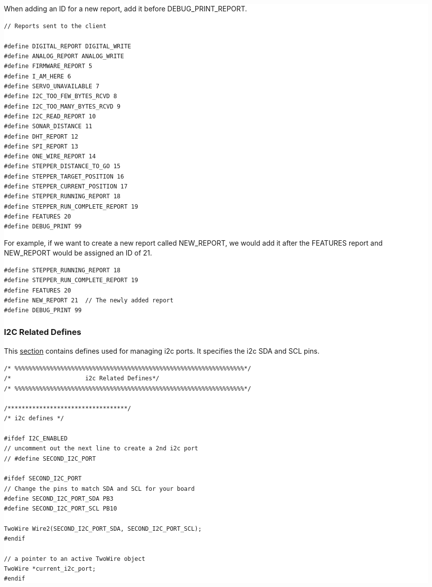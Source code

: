 When adding an ID for a new report, add it before DEBUG_PRINT_REPORT. 

```aiignore
// Reports sent to the client

#define DIGITAL_REPORT DIGITAL_WRITE
#define ANALOG_REPORT ANALOG_WRITE
#define FIRMWARE_REPORT 5
#define I_AM_HERE 6
#define SERVO_UNAVAILABLE 7
#define I2C_TOO_FEW_BYTES_RCVD 8
#define I2C_TOO_MANY_BYTES_RCVD 9
#define I2C_READ_REPORT 10
#define SONAR_DISTANCE 11
#define DHT_REPORT 12
#define SPI_REPORT 13
#define ONE_WIRE_REPORT 14
#define STEPPER_DISTANCE_TO_GO 15
#define STEPPER_TARGET_POSITION 16
#define STEPPER_CURRENT_POSITION 17
#define STEPPER_RUNNING_REPORT 18
#define STEPPER_RUN_COMPLETE_REPORT 19
#define FEATURES 20
#define DEBUG_PRINT 99
```

For example, if we want to create a new report called NEW_REPORT, we would
add it after the FEATURES report and NEW_REPORT would be assigned an ID of 21.

```aiignore
#define STEPPER_RUNNING_REPORT 18
#define STEPPER_RUN_COMPLETE_REPORT 19
#define FEATURES 20
#define NEW_REPORT 21  // The newly added report
#define DEBUG_PRINT 99
```

### I2C Related Defines
This [section](https://github.com/MrYsLab/Telemetrix4UnoR4/blob/3629992d2c64da9b76eb5771d4c8933678149924/examples/Minima/Minima.ino#L485) 
contains defines used for managing i2c ports. It specifies 
the i2c SDA and SCL pins.

```aiignore
/* %%%%%%%%%%%%%%%%%%%%%%%%%%%%%%%%%%%%%%%%%%%%%%%%%%%%%%%%%%%%%%%%%*/
/*                     i2c Related Defines*/
/* %%%%%%%%%%%%%%%%%%%%%%%%%%%%%%%%%%%%%%%%%%%%%%%%%%%%%%%%%%%%%%%%%*/

/**********************************/
/* i2c defines */

#ifdef I2C_ENABLED
// uncomment out the next line to create a 2nd i2c port
// #define SECOND_I2C_PORT

#ifdef SECOND_I2C_PORT
// Change the pins to match SDA and SCL for your board
#define SECOND_I2C_PORT_SDA PB3
#define SECOND_I2C_PORT_SCL PB10

TwoWire Wire2(SECOND_I2C_PORT_SDA, SECOND_I2C_PORT_SCL);
#endif

// a pointer to an active TwoWire object
TwoWire *current_i2c_port;
#endif
```